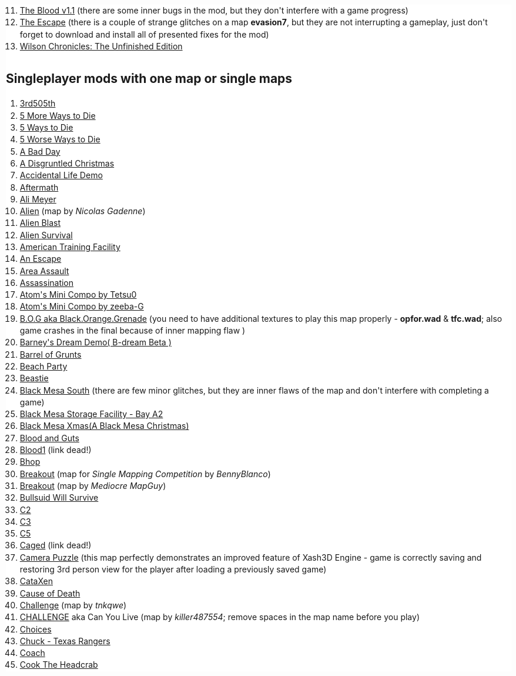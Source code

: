 11. [The Blood v1.1](http://hl.loess.ru/?mods=&search=The+Blood) (there are some inner bugs in the mod, but they don't interfere with a game progress)
12. [The Escape](http://www.moddb.com/mods/neophus) (there is a couple of strange glitches on a map **evasion7**, but they are not interrupting a gameplay, just don't forget to download and install all of presented fixes for the mod)
13. [Wilson Chronicles: The Unfinished Edition](https://www.gamewatcher.com/mods/half-life-mod/half-life-wilson-chronicles)

## Singleplayer mods with one map or single maps
1. [3rd505th](http://hl.loess.ru/?mod=5)
2. [5 More Ways to Die](http://twhl.info/vault.php?map=3575)
3. [5 Ways to Die](http://twhl.info/vault.php?map=2984)
4. [5 Worse Ways to Die](http://twhl.info/vault.php?map=4029)
5. [A Bad Day](http://twhl.info/competitions.php?results=6)
6. [A Disgruntled Christmas](https://www.fileplanet.com/7882/0/fileinfo/A-Disgruntled-Christmas)
7. [Accidental Life Demo](https://www.runthinkshootlive.com/posts/accidental-life/)
8. [Aftermath](https://www.fileplanet.com/112021/110000/fileinfo/Aftermath)
9. [Ali Meyer](https://gamebanana.com/maps/178855)
10. [Alien](http://hl.loess.ru/?mods=&search=alien) (map by *Nicolas Gadenne*)
11. [Alien Blast](https://www.fileplanet.com/136194/130000/fileinfo/Alien-Blast)
12. [Alien Survival](http://www.moddb.com/games/half-life/addons/alien-survival-map)
13. [American Training Facility](https://gamebanana.com/maps/146598)
14. [An Escape](https://gamebanana.com/maps/167506)
15. [Area Assault](https://www.fileplanet.com/7462/0/fileinfo/Area-Assault)
16. [Assassination](https://www.runthinkshootlive.com/posts/assassination/)
17. [Atom's Mini Compo by Tetsu0](http://twhl.info/vault.php?map=5983)
18. [Atom's Mini Compo by zeeba-G](http://twhl.info/vault.php?map=5985)
19. [B.O.G aka Black.Orange.Grenade](http://twhl.info/vault.php?map=3411) (you need to have additional textures to play this map properly - **opfor.wad** & **tfc.wad**; also game crashes in the final because of inner mapping flaw )
20. [Barney's Dream Demo( B-dream Beta )](https://www.fileplanet.com/112446/110000/fileinfo/B-dream-Beta)
21. [Barrel of Grunts](http://twhl.info/vault.php?map=3390)
22. [Beach Party](http://twhl.info/vault.php?map=5572)
23. [Beastie](https://www.runthinkshootlive.com/posts/beastie/)
24. [Black Mesa South](http://twhl.info/vault.php?map=5309) (there are few minor glitches, but they are inner flaws of the map and don't interfere with completing a game)
25. [Black Mesa Storage Facility - Bay A2](https://www.fileplanet.com/7479/0/fileinfo/Black-Mesa-Storage-Facility---Bay-A2)
26. [Black Mesa Xmas(A Black Mesa Christmas)](http://twhl.info/vault.php?map=4918)
27. [Blood and Guts](https://www.runthinkshootlive.com/posts/blood-and-guts/)
28. [Blood1](http://www.richmans-maps.ch.vu/) (link dead!)
29. [Bhop](http://twhl.info/vault.php?map=5065)
30. [Breakout](https://www.runthinkshootlive.com/posts/breakout-by-benny-blanco/) (map for *Single Mapping Competition* by *BennyBlanco*)
31. [Breakout](http://hl.loess.ru/?mods=&search=Breakout) (map by *Mediocre MapGuy*)
32. [Bullsuid Will Survive](http://www.moddb.com/games/half-life/addons/bullsuid-will-survive)
33. [C2](https://www.runthinkshootlive.com/posts/c2/)
34. [C3](https://www.runthinkshootlive.com/posts/c3/)
35. [C5](https://www.runthinkshootlive.com/posts/c5/)
36. [Caged](http://www.caylegeorge.com/ld_history/cg_maps.htm) (link dead!)
37. [Camera Puzzle](http://twhl.info/vault.php?map=740) (this map perfectly demonstrates an improved feature of Xash3D Engine - game is correctly saving and restoring 3rd person view for the player after loading a previously saved game)
38. [CataXen](http://twhl.info/vault.php?map=3429)
39. [Cause of Death](http://twhl.info/competitions.php?results=7)
40. [Challenge](http://www.snarkpit.net/index.php?s=maps&map=3266) (map by *tnkqwe*)
41. [CHALLENGE](http://twhl.info/vault.php?map=2229) aka Can You Live (map by *killer487554*; remove spaces in the map name before you play)
42. [Choices](https://www.runthinkshootlive.com/posts/choices/)
43. [Chuck - Texas Rangers](http://twhl.info/vault.php?map=4253)
44. [Coach](https://www.runthinkshootlive.com/posts/coach/)
45. [Cook The Headcrab](http://www.moddb.com/games/half-life/addons/cook-the-headcrab)